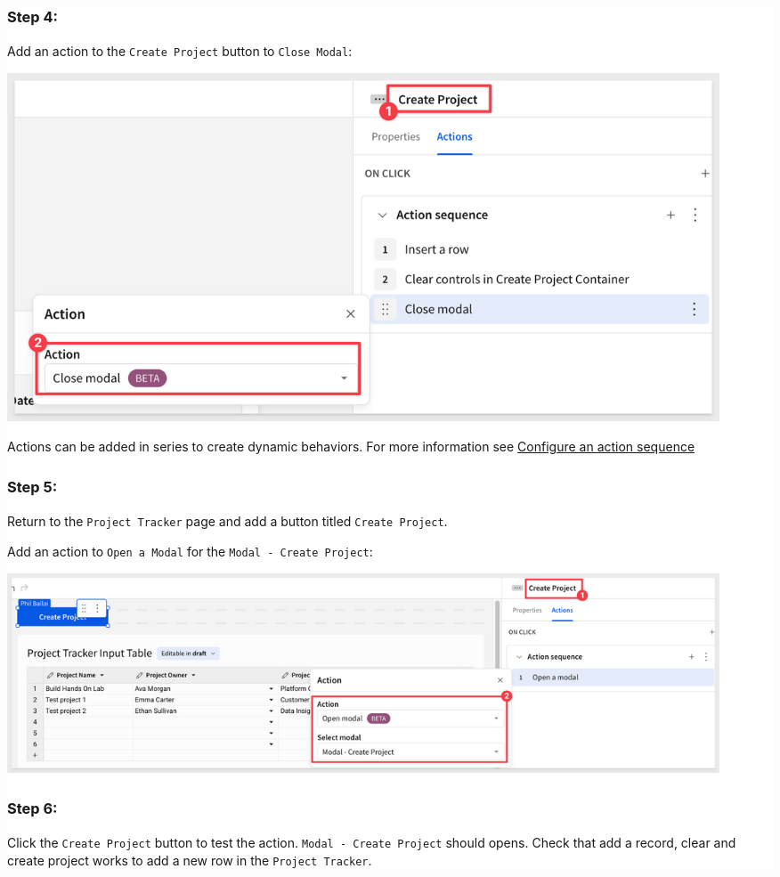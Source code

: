 ### Step 4: 
Add an action to the `Create Project` button to `Close Modal`:

<img src="assets/dataaps_fun_2c.png" width="800"/>

Actions can be added in series to create dynamic behaviors. For more information see [Configure an action sequence](https://help.sigmacomputing.com/docs/configure-actions-in-sequences)

### Step 5: 
Return to the `Project Tracker` page and add a button titled `Create Project`. 

Add an action to `Open a Modal` for the `Modal - Create Project`:

<img src="assets/dataaps_fun_2d.png" width="800"/>

### Step 6: 
Click the `Create Project` button to test the action. `Modal - Create Project` should opens. Check that add a record, clear and create project works to add a new row in the `Project Tracker`.
